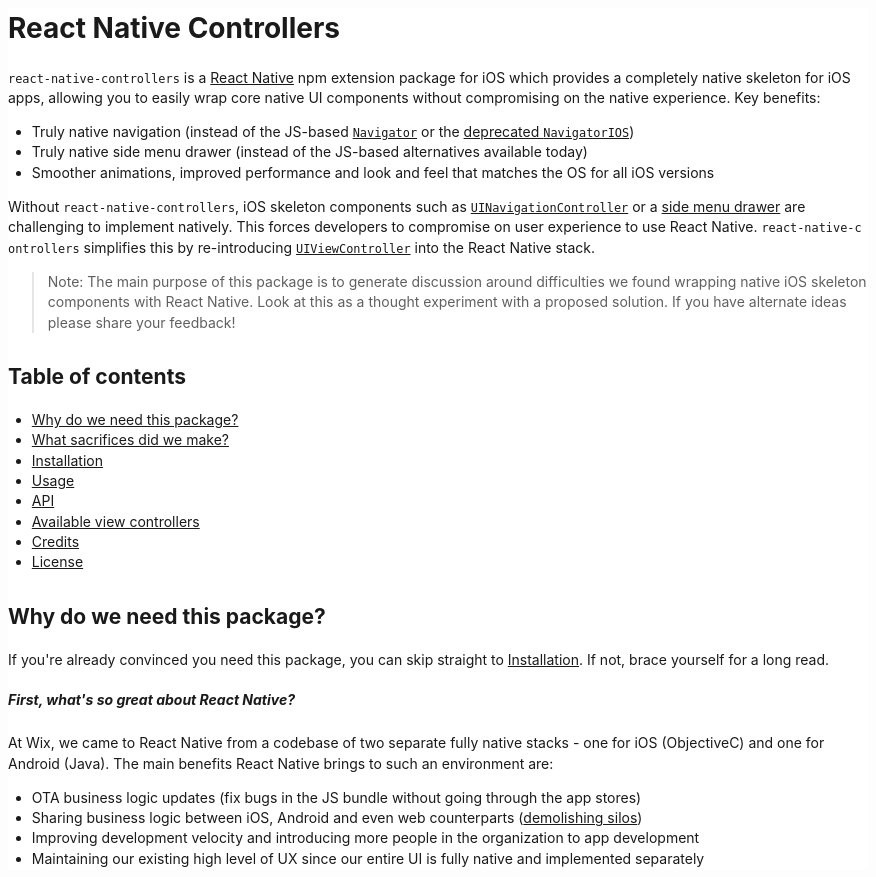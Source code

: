 # React Native Controllers

`react-native-controllers` is a [React Native](https://facebook.github.io/react-native/) npm extension package for iOS which provides a completely native skeleton for iOS apps, allowing you to easily wrap core native UI components without compromising on the native experience. Key benefits:

* Truly native navigation (instead of the JS-based [`Navigator`](https://facebook.github.io/react-native/docs/navigator-comparison.html) or the [deprecated `NavigatorIOS`](https://facebook.github.io/react-native/docs/navigatorios.html))
* Truly native side menu drawer (instead of the JS-based alternatives available today)
* Smoother animations, improved performance and look and feel that matches the OS for all iOS versions

Without `react-native-controllers`, iOS skeleton components such as [`UINavigationController`](https://developer.apple.com/library/ios/documentation/UIKit/Reference/UINavigationController_Class/) or a [side menu drawer](https://www.cocoacontrols.com/search?q=drawer) are challenging to implement natively. This forces developers to compromise on user experience to use React Native.
`react-native-controllers` simplifies this by re-introducing [`UIViewController`](https://developer.apple.com/library/ios/documentation/UIKit/Reference/UIViewController_Class/) into the React Native stack.

> Note: The main purpose of this package is to generate discussion around difficulties we found wrapping native iOS skeleton components with React Native. Look at this as a thought experiment with a proposed solution. If you have alternate ideas please share your feedback!

## Table of contents

* [Why do we need this package?](#why-do-we-need-this-package)
* [What sacrifices did we make?](#what-sacrifices-did-we-make)
* [Installation](#installation)
* [Usage](#usage)
* [API](#api)
* [Available view controllers](#available-view-controllers)
* [Credits](#credits)
* [License](#license)

## Why do we need this package?

If you're already convinced you need this package, you can skip straight to [Installation](#installation). If not, brace yourself for a long read.

##### First, what's so great about React Native?

At Wix, we came to React Native from a codebase of two separate fully native stacks - one for iOS (ObjectiveC) and one for Android (Java). The main benefits React Native brings to such an environment are:

 * OTA business logic updates (fix bugs in the JS bundle without going through the app stores)
 * Sharing business logic between iOS, Android and even web counterparts ([demolishing silos](http://techcrunch.com/2015/08/26/facebook-react-native/))
 * Improving development velocity and introducing more people in the organization to app development
 * Maintaining our existing high level of UX since our entire UI is fully native and implemented separately
